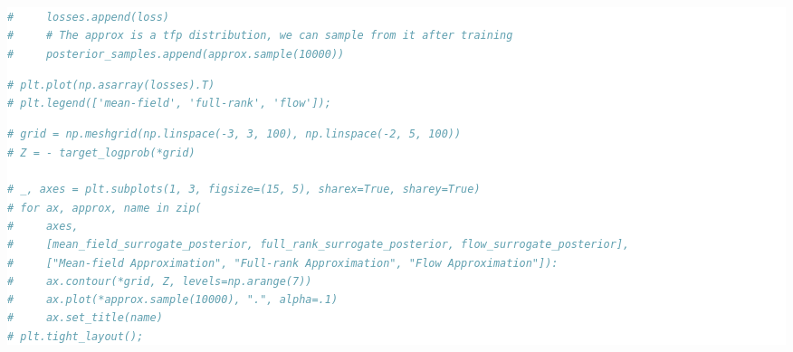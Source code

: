 ```python
#     losses.append(loss)
#     # The approx is a tfp distribution, we can sample from it after training
#     posterior_samples.append(approx.sample(10000))
```

```python
# plt.plot(np.asarray(losses).T)
# plt.legend(['mean-field', 'full-rank', 'flow']);
```

```python
# grid = np.meshgrid(np.linspace(-3, 3, 100), np.linspace(-2, 5, 100))
# Z = - target_logprob(*grid)

# _, axes = plt.subplots(1, 3, figsize=(15, 5), sharex=True, sharey=True)
# for ax, approx, name in zip(
#     axes,
#     [mean_field_surrogate_posterior, full_rank_surrogate_posterior, flow_surrogate_posterior],
#     ["Mean-field Approximation", "Full-rank Approximation", "Flow Approximation"]):
#     ax.contour(*grid, Z, levels=np.arange(7))
#     ax.plot(*approx.sample(10000), ".", alpha=.1)
#     ax.set_title(name)
# plt.tight_layout();
```
